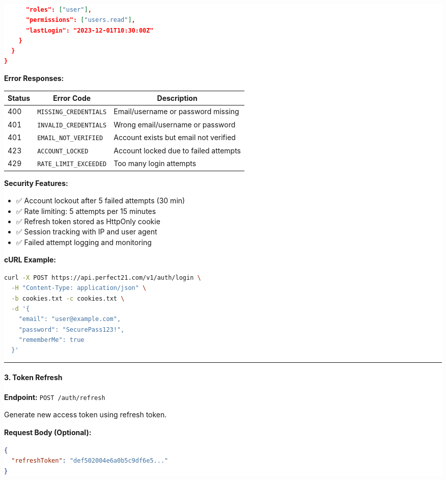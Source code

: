 ```json
      "roles": ["user"],
      "permissions": ["users.read"],
      "lastLogin": "2023-12-01T10:30:00Z"
    }
  }
}
```

**Error Responses:**

| Status | Error Code | Description |
|--------|------------|-------------|
| 400 | `MISSING_CREDENTIALS` | Email/username or password missing |
| 401 | `INVALID_CREDENTIALS` | Wrong email/username or password |
| 401 | `EMAIL_NOT_VERIFIED` | Account exists but email not verified |
| 423 | `ACCOUNT_LOCKED` | Account locked due to failed attempts |
| 429 | `RATE_LIMIT_EXCEEDED` | Too many login attempts |

**Security Features:**
- ✅ Account lockout after 5 failed attempts (30 min)
- ✅ Rate limiting: 5 attempts per 15 minutes
- ✅ Refresh token stored as HttpOnly cookie
- ✅ Session tracking with IP and user agent
- ✅ Failed attempt logging and monitoring

**cURL Example:**
```bash
curl -X POST https://api.perfect21.com/v1/auth/login \
  -H "Content-Type: application/json" \
  -b cookies.txt -c cookies.txt \
  -d '{
    "email": "user@example.com",
    "password": "SecurePass123!",
    "rememberMe": true
  }'
```

---

#### 3. Token Refresh

**Endpoint:** `POST /auth/refresh`

Generate new access token using refresh token.

**Request Body (Optional):**
```json
{
  "refreshToken": "def502004e6a0b5c9df6e5..."
}
```
